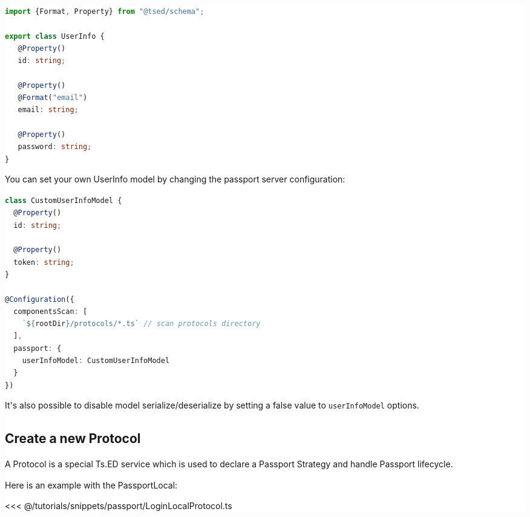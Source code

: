 ```typescript
import {Format, Property} from "@tsed/schema";

export class UserInfo {
   @Property()
   id: string;

   @Property()
   @Format("email")
   email: string;

   @Property()
   password: string;
}
```

You can set your own UserInfo model by changing the passport server configuration:

```typescript
class CustomUserInfoModel {
  @Property()
  id: string;
  
  @Property()
  token: string;
}

@Configuration({
  componentsScan: [
    `${rootDir}/protocols/*.ts` // scan protocols directory
  ],
  passport: {
    userInfoModel: CustomUserInfoModel
  }
})
```

It's also possible to disable model serialize/deserialize by setting a false value to `userInfoModel` options.

## Create a new Protocol

A Protocol is a special Ts.ED service which is used to declare a Passport Strategy and handle Passport lifecycle.

Here is an example with the PassportLocal:

<Tabs class="-code">
  <Tab label="LoginLocalProtocol.ts">
  
<<< @/tutorials/snippets/passport/LoginLocalProtocol.ts

  </Tab>
  <Tab label="LoginLocalProtocol.spec.ts">
  